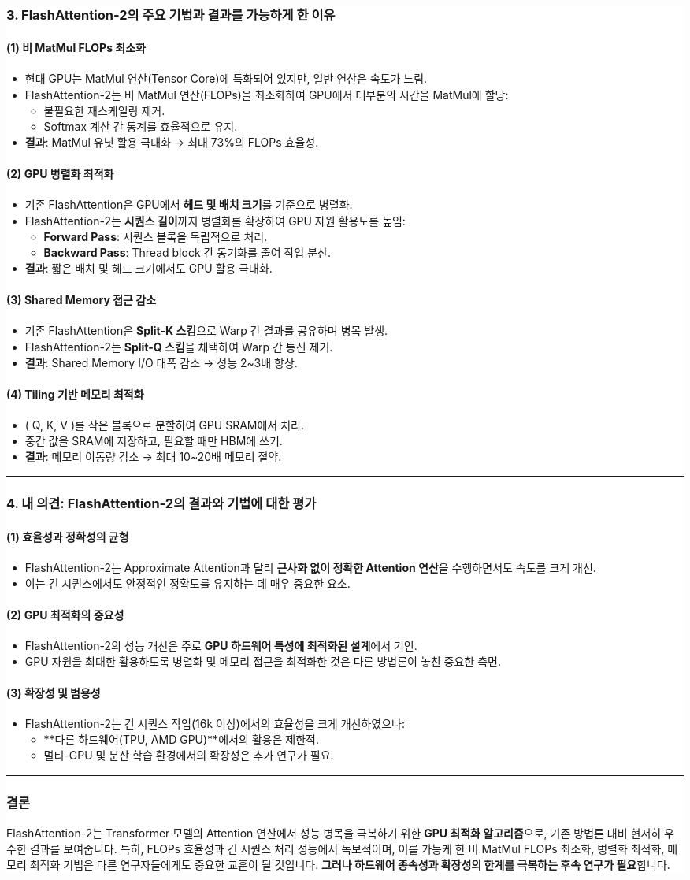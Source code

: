 
### 3. FlashAttention-2의 주요 기법과 결과를 가능하게 한 이유

#### (1) **비 MatMul FLOPs 최소화**
- 현대 GPU는 MatMul 연산(Tensor Core)에 특화되어 있지만, 일반 연산은 속도가 느림.
- FlashAttention-2는 비 MatMul 연산(FLOPs)을 최소화하여 GPU에서 대부분의 시간을 MatMul에 할당:
  - 불필요한 재스케일링 제거.
  - Softmax 계산 간 통계를 효율적으로 유지.
- **결과**: MatMul 유닛 활용 극대화 → 최대 73%의 FLOPs 효율성.

#### (2) **GPU 병렬화 최적화**
- 기존 FlashAttention은 GPU에서 **헤드 및 배치 크기**를 기준으로 병렬화.
- FlashAttention-2는 **시퀀스 길이**까지 병렬화를 확장하여 GPU 자원 활용도를 높임:
  - **Forward Pass**: 시퀀스 블록을 독립적으로 처리.
  - **Backward Pass**: Thread block 간 동기화를 줄여 작업 분산.
- **결과**: 짧은 배치 및 헤드 크기에서도 GPU 활용 극대화.

#### (3) **Shared Memory 접근 감소**
- 기존 FlashAttention은 **Split-K 스킴**으로 Warp 간 결과를 공유하며 병목 발생.
- FlashAttention-2는 **Split-Q 스킴**을 채택하여 Warp 간 통신 제거.
- **결과**: Shared Memory I/O 대폭 감소 → 성능 2~3배 향상.

#### (4) **Tiling 기반 메모리 최적화**
- \( Q, K, V \)를 작은 블록으로 분할하여 GPU SRAM에서 처리.
- 중간 값을 SRAM에 저장하고, 필요할 때만 HBM에 쓰기.
- **결과**: 메모리 이동량 감소 → 최대 10~20배 메모리 절약.

---

### 4. 내 의견: FlashAttention-2의 결과와 기법에 대한 평가

#### (1) **효율성과 정확성의 균형**
- FlashAttention-2는 Approximate Attention과 달리 **근사화 없이 정확한 Attention 연산**을 수행하면서도 속도를 크게 개선.
- 이는 긴 시퀀스에서도 안정적인 정확도를 유지하는 데 매우 중요한 요소.

#### (2) **GPU 최적화의 중요성**
- FlashAttention-2의 성능 개선은 주로 **GPU 하드웨어 특성에 최적화된 설계**에서 기인.
- GPU 자원을 최대한 활용하도록 병렬화 및 메모리 접근을 최적화한 것은 다른 방법론이 놓친 중요한 측면.

#### (3) **확장성 및 범용성**
- FlashAttention-2는 긴 시퀀스 작업(16k 이상)에서의 효율성을 크게 개선하였으나:
  - **다른 하드웨어(TPU, AMD GPU)**에서의 활용은 제한적.
  - 멀티-GPU 및 분산 학습 환경에서의 확장성은 추가 연구가 필요.

---

### 결론

FlashAttention-2는 Transformer 모델의 Attention 연산에서 성능 병목을 극복하기 위한 **GPU 최적화 알고리즘**으로, 기존 방법론 대비 현저히 우수한 결과를 보여줍니다. 특히, FLOPs 효율성과 긴 시퀀스 처리 성능에서 독보적이며, 이를 가능케 한 비 MatMul FLOPs 최소화, 병렬화 최적화, 메모리 최적화 기법은 다른 연구자들에게도 중요한 교훈이 될 것입니다. **그러나 하드웨어 종속성과 확장성의 한계를 극복하는 후속 연구가 필요**합니다.
